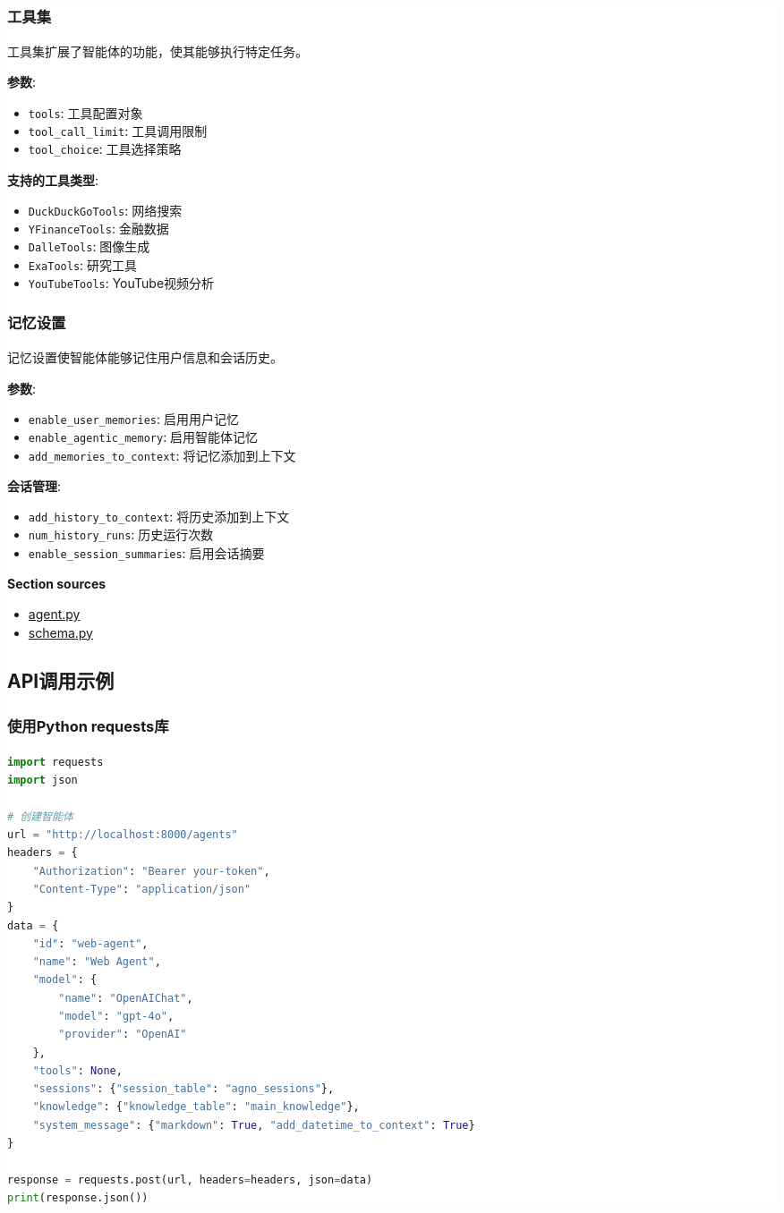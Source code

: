### 工具集
工具集扩展了智能体的功能，使其能够执行特定任务。

**参数**:
- `tools`: 工具配置对象
- `tool_call_limit`: 工具调用限制
- `tool_choice`: 工具选择策略

**支持的工具类型**:
- `DuckDuckGoTools`: 网络搜索
- `YFinanceTools`: 金融数据
- `DalleTools`: 图像生成
- `ExaTools`: 研究工具
- `YouTubeTools`: YouTube视频分析

### 记忆设置
记忆设置使智能体能够记住用户信息和会话历史。

**参数**:
- `enable_user_memories`: 启用用户记忆
- `enable_agentic_memory`: 启用智能体记忆
- `add_memories_to_context`: 将记忆添加到上下文

**会话管理**:
- `add_history_to_context`: 将历史添加到上下文
- `num_history_runs`: 历史运行次数
- `enable_session_summaries`: 启用会话摘要

**Section sources**
- [agent.py](file://libs/agno/agno/agent/agent.py#L100-L500)
- [schema.py](file://libs/agno/agno/os/schema.py#L200-L300)

## API调用示例

### 使用Python requests库
```python
import requests
import json

# 创建智能体
url = "http://localhost:8000/agents"
headers = {
    "Authorization": "Bearer your-token",
    "Content-Type": "application/json"
}
data = {
    "id": "web-agent",
    "name": "Web Agent",
    "model": {
        "name": "OpenAIChat",
        "model": "gpt-4o",
        "provider": "OpenAI"
    },
    "tools": None,
    "sessions": {"session_table": "agno_sessions"},
    "knowledge": {"knowledge_table": "main_knowledge"},
    "system_message": {"markdown": True, "add_datetime_to_context": True}
}

response = requests.post(url, headers=headers, json=data)
print(response.json())
```
